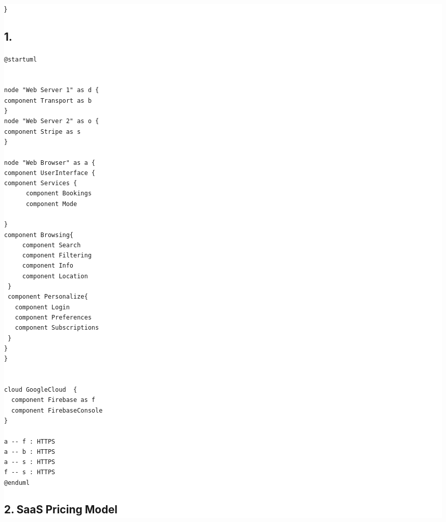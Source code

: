 
}

## 1. 

```puml
@startuml


node "Web Server 1" as d {
component Transport as b
}
node "Web Server 2" as o {
component Stripe as s
}

node "Web Browser" as a {
component UserInterface {
component Services {
      component Bookings
      component Mode

}
component Browsing{
     component Search
     component Filtering
     component Info
     component Location
 }
 component Personalize{
   component Login
   component Preferences
   component Subscriptions
 }
}
}


cloud GoogleCloud  {
  component Firebase as f 
  component FirebaseConsole
}

a -- f : HTTPS
a -- b : HTTPS
a -- s : HTTPS
f -- s : HTTPS
@enduml
```

## 2.  SaaS Pricing Model
